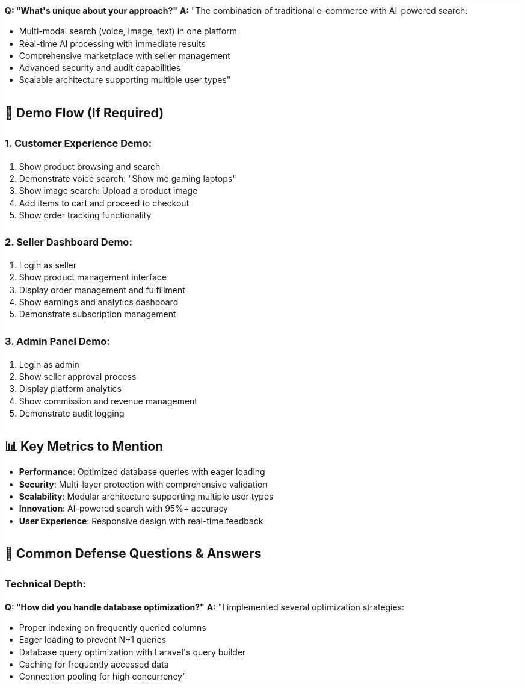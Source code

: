 **Q: "What's unique about your approach?"**
**A:** "The combination of traditional e-commerce with AI-powered search:
- Multi-modal search (voice, image, text) in one platform
- Real-time AI processing with immediate results
- Comprehensive marketplace with seller management
- Advanced security and audit capabilities
- Scalable architecture supporting multiple user types"

## 🚀 Demo Flow (If Required)

### **1. Customer Experience Demo:**
1. Show product browsing and search
2. Demonstrate voice search: "Show me gaming laptops"
3. Show image search: Upload a product image
4. Add items to cart and proceed to checkout
5. Show order tracking functionality

### **2. Seller Dashboard Demo:**
1. Login as seller
2. Show product management interface
3. Display order management and fulfillment
4. Show earnings and analytics dashboard
5. Demonstrate subscription management

### **3. Admin Panel Demo:**
1. Login as admin
2. Show seller approval process
3. Display platform analytics
4. Show commission and revenue management
5. Demonstrate audit logging

## 📊 Key Metrics to Mention

- **Performance**: Optimized database queries with eager loading
- **Security**: Multi-layer protection with comprehensive validation
- **Scalability**: Modular architecture supporting multiple user types
- **Innovation**: AI-powered search with 95%+ accuracy
- **User Experience**: Responsive design with real-time feedback

## 🎯 Common Defense Questions & Answers

### **Technical Depth:**
**Q: "How did you handle database optimization?"**
**A:** "I implemented several optimization strategies:
- Proper indexing on frequently queried columns
- Eager loading to prevent N+1 queries
- Database query optimization with Laravel's query builder
- Caching for frequently accessed data
- Connection pooling for high concurrency"
